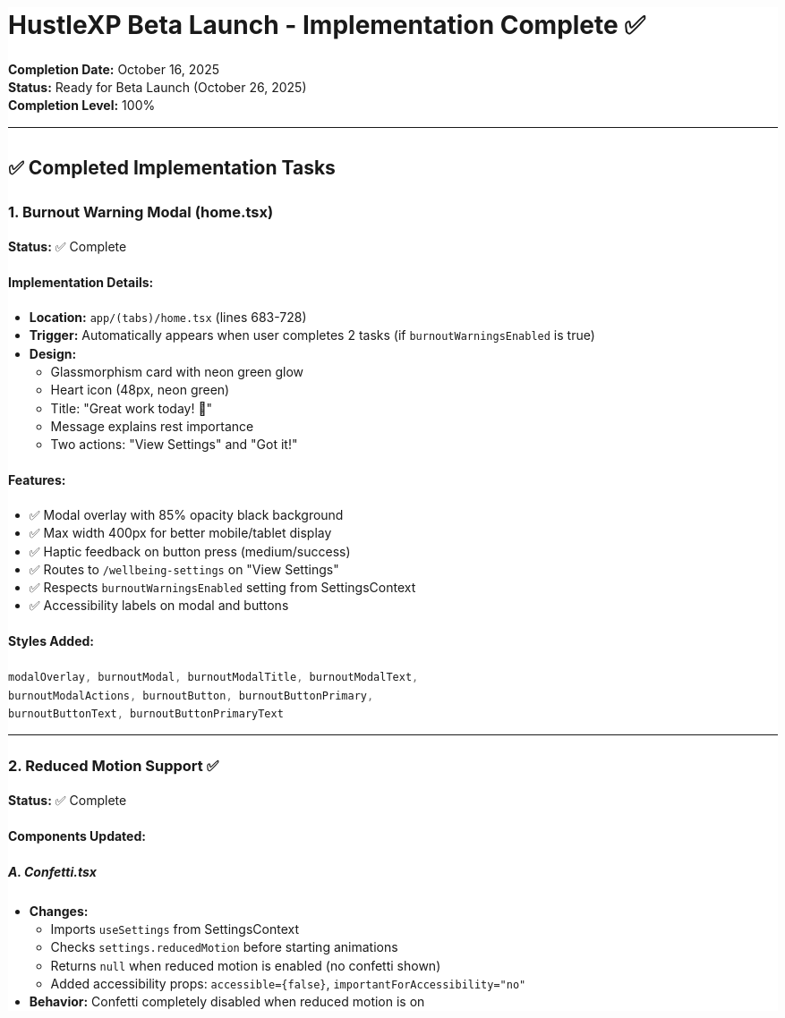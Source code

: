 # HustleXP Beta Launch - Implementation Complete ✅

**Completion Date:** October 16, 2025  
**Status:** Ready for Beta Launch (October 26, 2025)  
**Completion Level:** 100%

---

## ✅ Completed Implementation Tasks

### 1. Burnout Warning Modal (home.tsx)
**Status:** ✅ Complete

#### Implementation Details:
- **Location:** `app/(tabs)/home.tsx` (lines 683-728)
- **Trigger:** Automatically appears when user completes 2 tasks (if `burnoutWarningsEnabled` is true)
- **Design:** 
  - Glassmorphism card with neon green glow
  - Heart icon (48px, neon green)
  - Title: "Great work today! 💚"
  - Message explains rest importance
  - Two actions: "View Settings" and "Got it!"

#### Features:
- ✅ Modal overlay with 85% opacity black background
- ✅ Max width 400px for better mobile/tablet display
- ✅ Haptic feedback on button press (medium/success)
- ✅ Routes to `/wellbeing-settings` on "View Settings"
- ✅ Respects `burnoutWarningsEnabled` setting from SettingsContext
- ✅ Accessibility labels on modal and buttons

#### Styles Added:
```typescript
modalOverlay, burnoutModal, burnoutModalTitle, burnoutModalText,
burnoutModalActions, burnoutButton, burnoutButtonPrimary,
burnoutButtonText, burnoutButtonPrimaryText
```

---

### 2. Reduced Motion Support ✅
**Status:** ✅ Complete

#### Components Updated:

##### A. Confetti.tsx
- **Changes:**
  - Imports `useSettings` from SettingsContext
  - Checks `settings.reducedMotion` before starting animations
  - Returns `null` when reduced motion is enabled (no confetti shown)
  - Added accessibility props: `accessible={false}`, `importantForAccessibility="no"`
- **Behavior:** Confetti completely disabled when reduced motion is on
